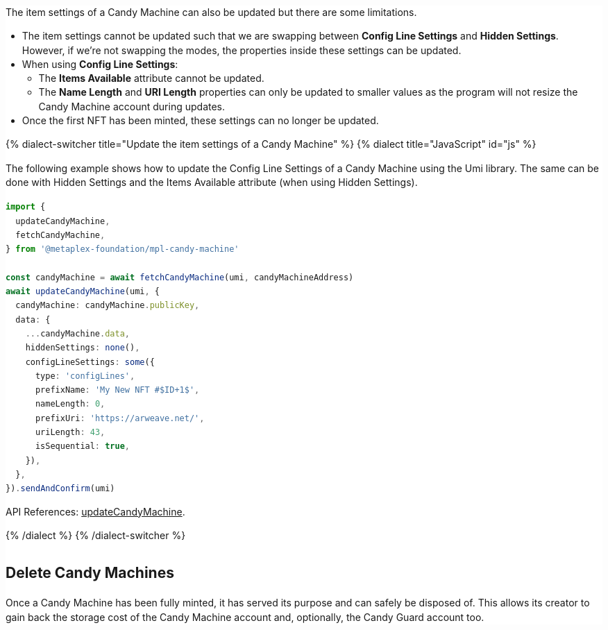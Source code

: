 The item settings of a Candy Machine can also be updated but there are some limitations.

- The item settings cannot be updated such that we are swapping between **Config Line Settings** and **Hidden Settings**. However, if we’re not swapping the modes, the properties inside these settings can be updated.
- When using **Config Line Settings**:
  - The **Items Available** attribute cannot be updated.
  - The **Name Length** and **URI Length** properties can only be updated to smaller values as the program will not resize the Candy Machine account during updates.
- Once the first NFT has been minted, these settings can no longer be updated.

{% dialect-switcher title="Update the item settings of a Candy Machine" %}
{% dialect title="JavaScript" id="js" %}

The following example shows how to update the Config Line Settings of a Candy Machine using the Umi library. The same can be done with Hidden Settings and the Items Available attribute (when using Hidden Settings).

```ts
import {
  updateCandyMachine,
  fetchCandyMachine,
} from '@metaplex-foundation/mpl-candy-machine'

const candyMachine = await fetchCandyMachine(umi, candyMachineAddress)
await updateCandyMachine(umi, {
  candyMachine: candyMachine.publicKey,
  data: {
    ...candyMachine.data,
    hiddenSettings: none(),
    configLineSettings: some({
      type: 'configLines',
      prefixName: 'My New NFT #$ID+1$',
      nameLength: 0,
      prefixUri: 'https://arweave.net/',
      uriLength: 43,
      isSequential: true,
    }),
  },
}).sendAndConfirm(umi)
```

API References: [updateCandyMachine](https://mpl-candy-machine-js-docs.vercel.app/functions/updateCandyMachine.html).

{% /dialect %}
{% /dialect-switcher %}

## Delete Candy Machines

Once a Candy Machine has been fully minted, it has served its purpose and can safely be disposed of. This allows its creator to gain back the storage cost of the Candy Machine account and, optionally, the Candy Guard account too.
